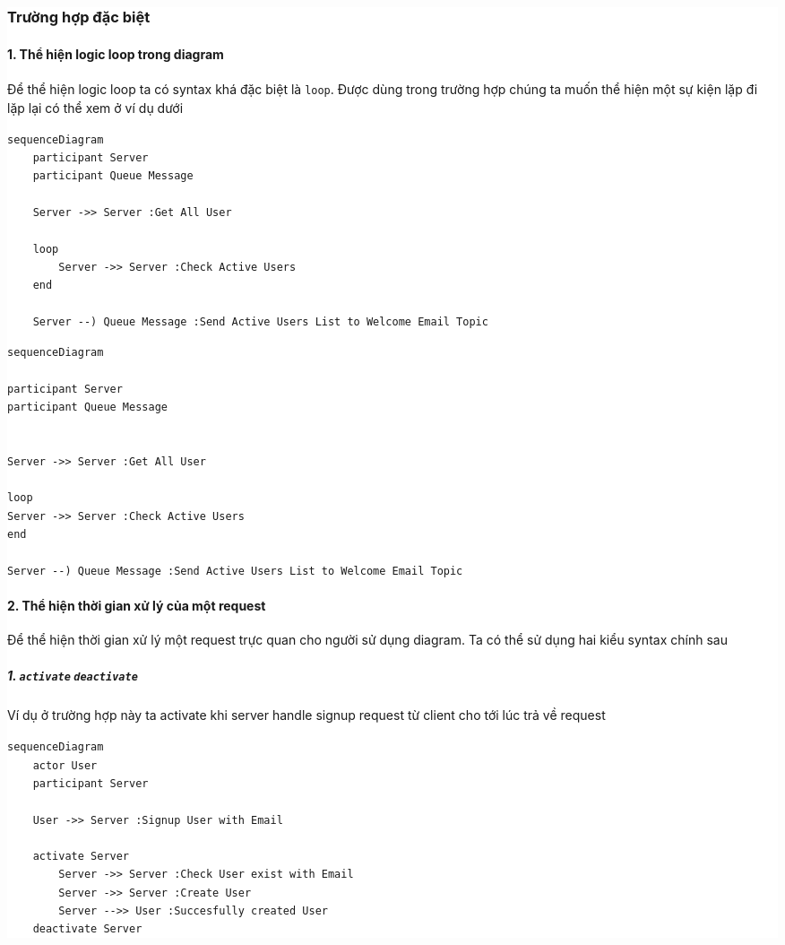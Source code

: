 ### Trường hợp đặc biệt
#### 1. Thể hiện logic loop trong diagram
Để thể hiện logic loop ta có syntax khá đặc biệt là `loop`. Được dùng trong trường hợp chúng ta muốn thể hiện một sự kiện lặp đi lặp lại có thể xem ở ví dụ dưới

```
sequenceDiagram
	participant Server
	participant Queue Message
	
	Server ->> Server :Get All User
	
	loop 
		Server ->> Server :Check Active Users
	end
	
	Server --) Queue Message :Send Active Users List to Welcome Email Topic
```

```mermaid
sequenceDiagram

participant Server
participant Queue Message


Server ->> Server :Get All User

loop 
Server ->> Server :Check Active Users
end

Server --) Queue Message :Send Active Users List to Welcome Email Topic
```
#### 2. Thể hiện thời gian xử lý của một request
Để thể hiện thời gian xử lý một request trực quan cho người sử dụng diagram. Ta có thể sử dụng hai kiểu syntax chính sau
##### 1. `activate` `deactivate`
Ví dụ ở trường hợp này ta activate khi server handle signup request từ client cho tới lúc trả về request

```
sequenceDiagram
	actor User
	participant Server
	
	User ->> Server :Signup User with Email
	
	activate Server
		Server ->> Server :Check User exist with Email
		Server ->> Server :Create User
		Server -->> User :Succesfully created User
	deactivate Server
```
